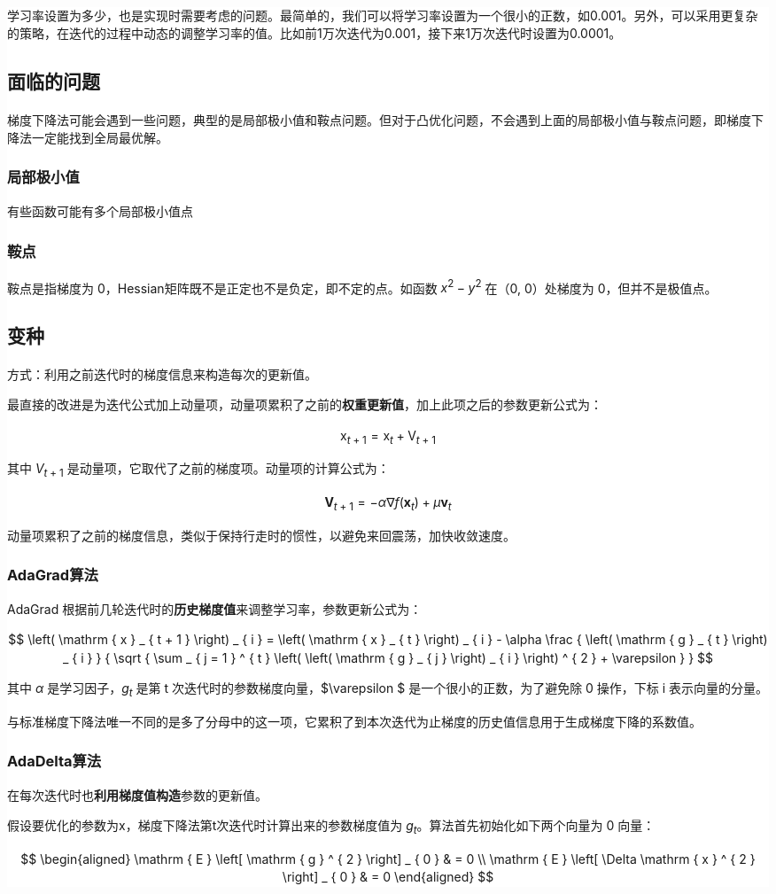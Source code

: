 学习率设置为多少，也是实现时需要考虑的问题。最简单的，我们可以将学习率设置为一个很小的正数，如0.001。另外，可以采用更复杂的策略，在迭代的过程中动态的调整学习率的值。比如前1万次迭代为0.001，接下来1万次迭代时设置为0.0001。

## 面临的问题

梯度下降法可能会遇到一些问题，典型的是局部极小值和鞍点问题。但对于凸优化问题，不会遇到上面的局部极小值与鞍点问题，即梯度下降法一定能找到全局最优解。

### 局部极小值

有些函数可能有多个局部极小值点

### 鞍点

鞍点是指梯度为 0，Hessian矩阵既不是正定也不是负定，即不定的点。如函数 $x^{2} - y^{2}$ 在（0, 0）处梯度为 0，但并不是极值点。

## 变种

方式：利用之前迭代时的梯度信息来构造每次的更新值。

最直接的改进是为迭代公式加上动量项，动量项累积了之前的**权重更新值**，加上此项之后的参数更新公式为：

$$
\mathrm { x } _ { t + 1 } = \mathrm { x } _ { t } + \mathrm { V } _ { t + 1 }
$$

其中 $V_{t+1}$ 是动量项，它取代了之前的梯度项。动量项的计算公式为：

$$
\mathbf { V } _ { t + 1 } = - \alpha \nabla f \left( \mathbf { x } _ { t } \right) + \mu \mathbf { v } _ { t }
$$

动量项累积了之前的梯度信息，类似于保持行走时的惯性，以避免来回震荡，加快收敛速度。

### AdaGrad算法

AdaGrad 根据前几轮迭代时的**历史梯度值**来调整学习率，参数更新公式为：

$$
\left( \mathrm { x } _ { t + 1 } \right) _ { i } = \left( \mathrm { x } _ { t } \right) _ { i } - \alpha \frac { \left( \mathrm { g } _ { t } \right) _ { i } } { \sqrt { \sum _ { j = 1 } ^ { t } \left( \left( \mathrm { g } _ { j } \right) _ { i } \right) ^ { 2 } + \varepsilon } }
$$

其中 $\alpha$ 是学习因子，$g_{t}$ 是第 t 次迭代时的参数梯度向量，$\varepsilon $ 是一个很小的正数，为了避免除 0 操作，下标 i 表示向量的分量。

与标准梯度下降法唯一不同的是多了分母中的这一项，它累积了到本次迭代为止梯度的历史值信息用于生成梯度下降的系数值。

### AdaDelta算法

在每次迭代时也**利用梯度值构造**参数的更新值。

假设要优化的参数为x，梯度下降法第t次迭代时计算出来的参数梯度值为 $g_{t}$。算法首先初始化如下两个向量为 0 向量：

$$
\begin{aligned} \mathrm { E } \left[ \mathrm { g } ^ { 2 } \right] _ { 0 } & = 0 \\ \mathrm { E } \left[ \Delta \mathrm { x } ^ { 2 } \right] _ { 0 } & = 0 \end{aligned}
$$

